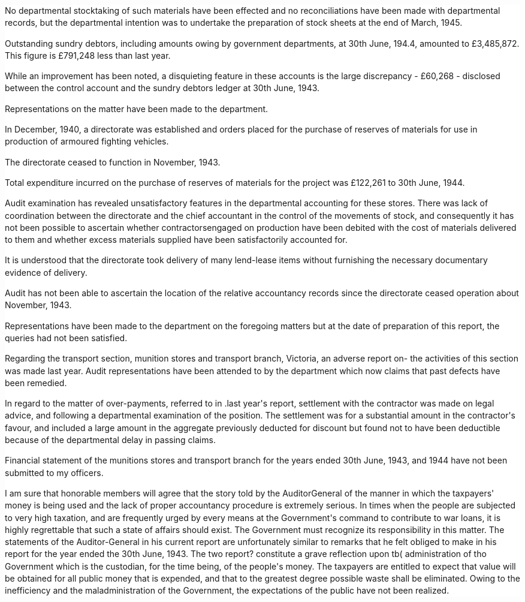 No departmental stocktaking of such materials have been effected and no reconciliations have been made with departmental records, but the departmental intention was to undertake the preparation of stock sheets at the end of March, 1945. 

Outstanding sundry debtors, including amounts owing by government departments, at 30th June, 194.4, amounted to £3,485,872. This figure is £791,248 less than last year. 

While an improvement has been noted, a disquieting feature in these accounts is the large discrepancy - £60,268 - disclosed between the control account and the sundry debtors ledger at 30th June, 1943. 

Representations on the matter have been made to the department. 

In December, 1940, a directorate was established and orders placed for the purchase of reserves of materials for use in production of armoured fighting vehicles. 

The directorate ceased to function in November, 1943. 

Total expenditure incurred on the purchase of reserves of materials for the project was £122,261 to 30th June, 1944. 

Audit examination has revealed unsatisfactory features in the departmental accounting for these stores. There was lack of coordination between the directorate and the chief accountant in the control of the movements of stock, and consequently it has not been possible to ascertain whether contractorsengaged on production have been debited with the cost of materials delivered to them and whether excess materials supplied have been satisfactorily accounted for. 

It is understood that the directorate took delivery of many lend-lease items without furnishing the necessary documentary evidence of delivery. 

Audit has not been able to ascertain the location of the relative accountancy records since the directorate ceased operation about November, 1943. 

Representations have been made to the department on the foregoing matters but at the date of preparation of this report, the queries had not been satisfied. 

Regarding the transport section, munition stores and transport branch, Victoria, an adverse report on- the activities of this section was made last year. Audit representations have been attended to by the department which now claims that past defects have been remedied. 

In regard to the matter of over-payments, referred to in .last year's report, settlement with the contractor was made on legal advice, and following a departmental examination of the position. The settlement was for a substantial amount in the contractor's favour, and included a large amount in the aggregate previously deducted for discount but found not to have been deductible because of the departmental delay in passing claims. 

Financial statement of the munitions stores and transport branch for the years ended 30th June, 1943, and 1944 have not been submitted to my officers. 

I am sure that honorable members will agree that the story told by the AuditorGeneral of the manner in which the taxpayers' money is being used and the lack of proper accountancy procedure is extremely serious. In times when the people are subjected to very high taxation, and are frequently urged by every means at the Government's command to contribute to war loans, it is highly regrettable that such a state of affairs should exist. The Government must recognize its responsibility in this matter. The statements of the Auditor-General in his current report are unfortunately similar to remarks that he felt obliged to make in his report for the year ended the 30th June, 1943. The two report? constitute a grave reflection upon tb( administration of tho Government which is the custodian, for the time being, of the people's money. The taxpayers are entitled to expect that value will be obtained for all public money that is expended, and that to the greatest degree possible waste shall be eliminated. Owing to the inefficiency and the maladministration of the Government, the expectations of the public have not been realized. 
